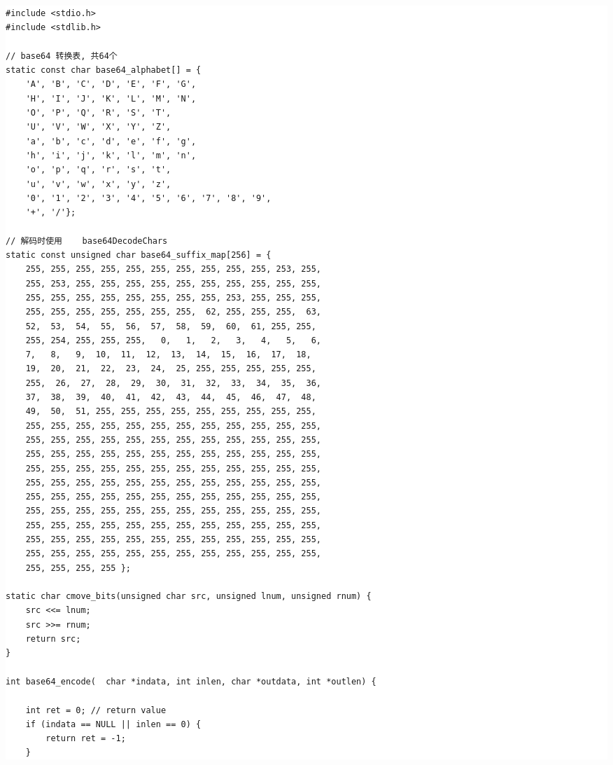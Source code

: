     #include <stdio.h>
    #include <stdlib.h>
 
    // base64 转换表, 共64个
    static const char base64_alphabet[] = {
        'A', 'B', 'C', 'D', 'E', 'F', 'G',
        'H', 'I', 'J', 'K', 'L', 'M', 'N',
        'O', 'P', 'Q', 'R', 'S', 'T',
        'U', 'V', 'W', 'X', 'Y', 'Z',
        'a', 'b', 'c', 'd', 'e', 'f', 'g',
        'h', 'i', 'j', 'k', 'l', 'm', 'n',
        'o', 'p', 'q', 'r', 's', 't',
        'u', 'v', 'w', 'x', 'y', 'z',
        '0', '1', '2', '3', '4', '5', '6', '7', '8', '9',
        '+', '/'};
 
    // 解码时使用    base64DecodeChars
    static const unsigned char base64_suffix_map[256] = {
        255, 255, 255, 255, 255, 255, 255, 255, 255, 255, 253, 255,
        255, 253, 255, 255, 255, 255, 255, 255, 255, 255, 255, 255,
        255, 255, 255, 255, 255, 255, 255, 255, 253, 255, 255, 255,
        255, 255, 255, 255, 255, 255, 255,  62, 255, 255, 255,  63,
        52,  53,  54,  55,  56,  57,  58,  59,  60,  61, 255, 255,
        255, 254, 255, 255, 255,   0,   1,   2,   3,   4,   5,   6,
        7,   8,   9,  10,  11,  12,  13,  14,  15,  16,  17,  18,
        19,  20,  21,  22,  23,  24,  25, 255, 255, 255, 255, 255,
        255,  26,  27,  28,  29,  30,  31,  32,  33,  34,  35,  36,
        37,  38,  39,  40,  41,  42,  43,  44,  45,  46,  47,  48,
        49,  50,  51, 255, 255, 255, 255, 255, 255, 255, 255, 255,
        255, 255, 255, 255, 255, 255, 255, 255, 255, 255, 255, 255,
        255, 255, 255, 255, 255, 255, 255, 255, 255, 255, 255, 255,
        255, 255, 255, 255, 255, 255, 255, 255, 255, 255, 255, 255,
        255, 255, 255, 255, 255, 255, 255, 255, 255, 255, 255, 255,
        255, 255, 255, 255, 255, 255, 255, 255, 255, 255, 255, 255,
        255, 255, 255, 255, 255, 255, 255, 255, 255, 255, 255, 255,
        255, 255, 255, 255, 255, 255, 255, 255, 255, 255, 255, 255,
        255, 255, 255, 255, 255, 255, 255, 255, 255, 255, 255, 255,
        255, 255, 255, 255, 255, 255, 255, 255, 255, 255, 255, 255,
        255, 255, 255, 255, 255, 255, 255, 255, 255, 255, 255, 255,
        255, 255, 255, 255 };
 
    static char cmove_bits(unsigned char src, unsigned lnum, unsigned rnum) {
        src <<= lnum; 
        src >>= rnum;
        return src;
    }
 
    int base64_encode(  char *indata, int inlen, char *outdata, int *outlen) {
    
        int ret = 0; // return value
        if (indata == NULL || inlen == 0) {
            return ret = -1;
        }
    